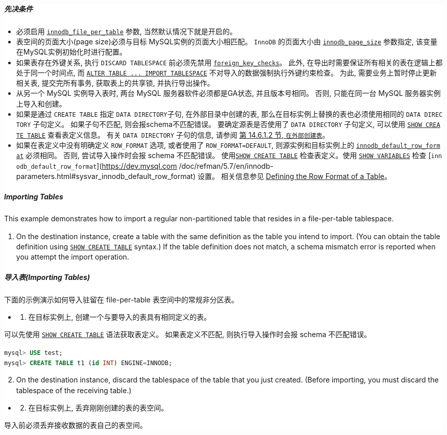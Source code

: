 
##### 先决条件

- 必须启用 [`innodb_file_per_table`](https://dev.mysql.com/doc/refman/5.7/en/innodb-parameters.html#sysvar_innodb_file_per_table) 参数, 当然默认情况下就是开启的。
- 表空间的页面大小(page size)必须与目标 MySQL实例的页面大小相匹配。 `InnoDB` 的页面大小由 [`innodb_page_size`](https://dev.mysql.com/doc/refman/5.7/en/innodb-parameters.html#sysvar_innodb_page_size) 参数指定, 该变量在MySQL实例初始化时进行配置。
- 如果表存在外键关系, 执行 `DISCARD TABLESPACE` 前必须先禁用 [`foreign_key_checks`](https://dev.mysql.com/doc/refman/5.7/en/server-system-variables.html#sysvar_foreign_key_checks)。 此外, 在导出时需要保证所有相关的表在逻辑上都处于同一个时间点, 而 [`ALTER TABLE ... IMPORT TABLESPACE`](https://dev.mysql.com/doc/refman/5.7/en/alter-table.html) 不对导入的数据强制执行外键约束检查。 为此, 需要业务上暂时停止更新相关表, 提交完所有事务, 获取表上的共享锁, 并执行导出操作。
- 从另一个 MySQL 实例导入表时, 两台 MySQL 服务器软件必须都是GA状态, 并且版本号相同。 否则, 只能在同一台 MySQL 服务器实例上导入和创建。
- 如果是通过 `CREATE TABLE` 指定  `DATA DIRECTORY`子句, 在外部目录中创建的表, 那么在目标实例上替换的表也必须使用相同的 `DATA DIRECTORY` 子句定义。 如果子句不匹配, 则会报schema不匹配错误。 要确定源表是否使用了 `DATA DIRECTORY` 子句定义, 可以使用 [`SHOW CREATE TABLE`](https://dev.mysql.com/doc/refman/5.7/en/show-create-table.html ) 查看表定义信息。 有关 `DATA DIRECTORY` 子句的信息, 请参阅 [第 14.6.1.2 节, `在外部创建表`](#14.6.1.2)。
- 如果在表定义中没有明确定义 `ROW_FORMAT` 选项, 或者使用了 `ROW_FORMAT=DEFAULT`, 则源实例和目标实例上的 [`innodb_default_row_format`](https://dev.mysql.com/doc/refman/5.7/en/innodb-parameters.html#sysvar_innodb_default_row_format) 必须相同。 否则, 尝试导入操作时会报 schema 不匹配错误。 使用[`SHOW CREATE TABLE`](https://dev.mysql.com/doc/refman/5.7/en/show-create-table.html) 检查表定义。使用 [`SHOW VARIABLES`](https://dev.mysql.com/doc/refman/5.7/en/show-variables.html) 检查 [`innodb_default_row_format`](https://dev.mysql.com /doc/refman/5.7/en/innodb-parameters.html#sysvar_innodb_default_row_format) 设置。 相关信息参见 [Defining the Row Format of a Table](https://dev.mysql.com/doc/refman/5.7/en/innodb-row-format.html#innodb-row-format-defining)。


##### Importing Tables

This example demonstrates how to import a regular non-partitioned table that resides in a file-per-table tablespace.

1. On the destination instance, create a table with the same definition as the table you intend to import. (You can obtain the table definition using [`SHOW CREATE TABLE`](https://dev.mysql.com/doc/refman/5.7/en/show-create-table.html) syntax.) If the table definition does not match, a schema mismatch error is reported when you attempt the import operation.

##### 导入表(Importing Tables)

下面的示例演示如何导入驻留在 file-per-table 表空间中的常规非分区表。

- 1. 在目标实例上, 创建一个与要导入的表具有相同定义的表。

可以先使用 [`SHOW CREATE TABLE`](https://dev.mysql.com/doc/refman/5.7/en/show-create-table.html) 语法获取表定义。
如果表定义不匹配, 则执行导入操作时会报 schema 不匹配错误。


```sql
mysql> USE test;
mysql> CREATE TABLE t1 (id INT) ENGINE=INNODB;
```

2. On the destination instance, discard the tablespace of the table that you just created. (Before importing, you must discard the tablespace of the receiving table.)

- 2. 在目标实例上, 丢弃刚刚创建的表的表空间。

导入前必须丢弃接收数据的表自己的表空间。
